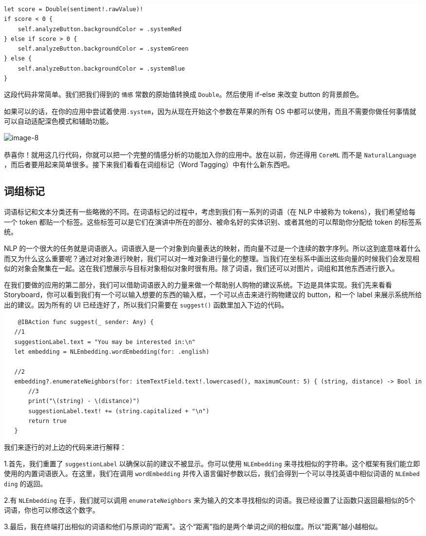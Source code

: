 ```
let score = Double(sentiment!.rawValue)!
if score < 0 {
    self.analyzeButton.backgroundColor = .systemRed
} else if score > 0 {
    self.analyzeButton.backgroundColor = .systemGreen
} else {
    self.analyzeButton.backgroundColor = .systemBlue
}
```

这段代码非常简单。我们把我们得到的 `情感` 常数的原始值转换成 `Double`。然后使用 if-else 来改变 button 的背景颜色。

如果可以的话，在你的应用中尝试着使用`.system`，因为从现在开始这个参数在苹果的所有 OS 中都可以使用，而且不需要你做任何事情就可以自动适配深色模式和辅助功能。

![image-8](https://www.appcoda.com/wp-content/uploads/2019/07/Image-8.png)  

恭喜你！就用这几行代码，你就可以把一个完整的情感分析的功能加入你的应用中。放在以前，你还得用 `CoreML` 而不是 `NaturalLanguage` ，而后者要用起来简单很多。接下来我们看看在词组标记（Word Tagging）中有什么新东西吧。

## 词组标记

词语标记和文本分类还有一些略微的不同。在词语标记的过程中，考虑到我们有一系列的词语（在 NLP 中被称为 tokens），我们希望给每一个 token 都贴一个标签。这些标签可以是它们在演讲中所在的部分、被命名好的实体识别、或者其他的可以帮助你分配给 token 的标签系统。

NLP 的一个很大的任务就是词语嵌入。词语嵌入是一个对象到向量表达的映射，而向量不过是一个连续的数字序列。所以这到底意味着什么而又为什么这么重要呢？通过对对象进行映射，我们可以对一堆对象进行量化的整理。当我们在坐标系中画出这些向量的时候我们会发现相似的对象会聚集在一起。这在我们想展示与目标对象相似对象时很有用。除了词语，我们还可以对图片，词组和其他东西进行嵌入。

在我们要做的应用的第二部分，我们可以借助词语嵌入的力量来做一个帮助别人购物的建议系统。下边是具体实现。我们先来看看 Storyboard，你可以看到我们有一个可以输入想要的东西的输入框，一个可以点击来进行购物建议的 button，和一个 label 来展示系统所给出的建议。因为所有的 UI 已经连好了，所以我们只需要在 `suggest()` 函数里加入下边的代码。

```
	@IBAction func suggest(_ sender: Any) {
   //1
   suggestionLabel.text = "You may be interested in:\n"
   let embedding = NLEmbedding.wordEmbedding(for: .english)
 
   //2
   embedding?.enumerateNeighbors(for: itemTextField.text!.lowercased(), maximumCount: 5) { (string, distance) -> Bool in
       //3
       print("\(string) - \(distance)")
       suggestionLabel.text! += (string.capitalized + "\n")
       return true
   }
```

我们来逐行的对上边的代码来进行解释：

1.首先，我们重置了 `suggestionLabel` 以确保以前的建议不被显示。你可以使用 `NLEmbedding` 来寻找相似的字符串。这个框架有我们能立即使用的内置词语嵌入。在这里，我们在调用 `wordEmbedding` 并传入语言偏好参数以后，我们会得到一个可以寻找英语中相似词语的 `NLEmbedding` 的返回。

2.有 `NLEmbedding` 在手，我们就可以调用 `enumerateNeighbors` 来为输入的文本寻找相似的词语。我已经设置了让函数只返回最相似的5个词语，你也可以修改这个数字。

3.最后，我在终端打出相似的词语和他们与原词的“距离”。这个“距离”指的是两个单词之间的相似度。所以“距离”越小越相似。
